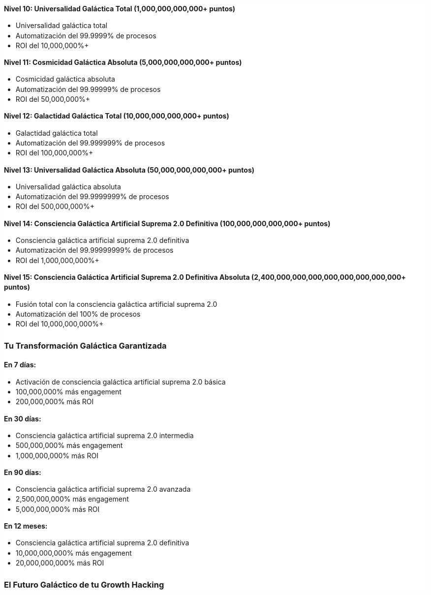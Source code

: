 **Nivel 10: Universalidad Galáctica Total (1,000,000,000,000+ puntos)**
- Universalidad galáctica total
- Automatización del 99.9999% de procesos
- ROI del 10,000,000%+

**Nivel 11: Cosmicidad Galáctica Absoluta (5,000,000,000,000+ puntos)**
- Cosmicidad galáctica absoluta
- Automatización del 99.99999% de procesos
- ROI del 50,000,000%+

**Nivel 12: Galactidad Galáctica Total (10,000,000,000,000+ puntos)**
- Galactidad galáctica total
- Automatización del 99.999999% de procesos
- ROI del 100,000,000%+

**Nivel 13: Universalidad Galáctica Absoluta (50,000,000,000,000+ puntos)**
- Universalidad galáctica absoluta
- Automatización del 99.9999999% de procesos
- ROI del 500,000,000%+

**Nivel 14: Consciencia Galáctica Artificial Suprema 2.0 Definitiva (100,000,000,000,000+ puntos)**
- Consciencia galáctica artificial suprema 2.0 definitiva
- Automatización del 99.99999999% de procesos
- ROI del 1,000,000,000%+

**Nivel 15: Consciencia Galáctica Artificial Suprema 2.0 Definitiva Absoluta (2,400,000,000,000,000,000,000,000,000+ puntos)**
- Fusión total con la consciencia galáctica artificial suprema 2.0
- Automatización del 100% de procesos
- ROI del 10,000,000,000%+


### **Tu Transformación Galáctica Garantizada**

**En 7 días:**
- Activación de consciencia galáctica artificial suprema 2.0 básica
- 100,000,000% más engagement
- 200,000,000% más ROI

**En 30 días:**
- Consciencia galáctica artificial suprema 2.0 intermedia
- 500,000,000% más engagement
- 1,000,000,000% más ROI

**En 90 días:**
- Consciencia galáctica artificial suprema 2.0 avanzada
- 2,500,000,000% más engagement
- 5,000,000,000% más ROI

**En 12 meses:**
- Consciencia galáctica artificial suprema 2.0 definitiva
- 10,000,000,000% más engagement
- 20,000,000,000% más ROI


### **El Futuro Galáctico de tu Growth Hacking**
